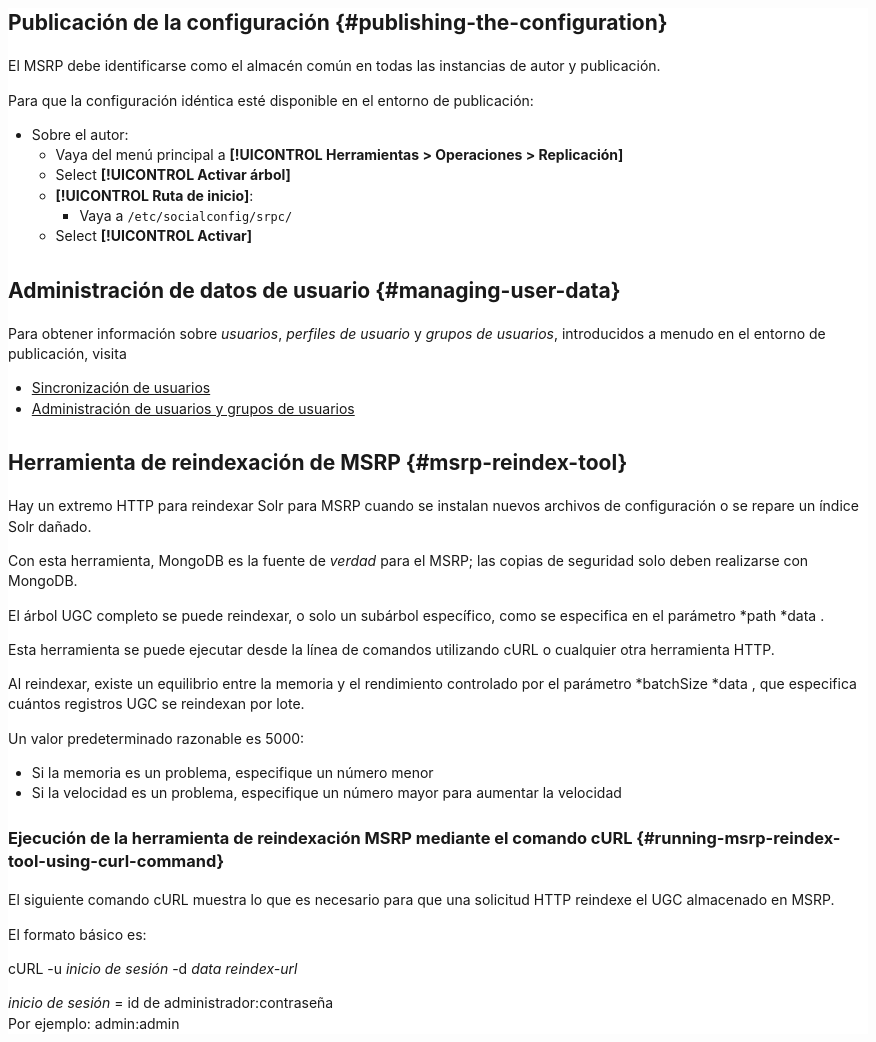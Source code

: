 ## Publicación de la configuración {#publishing-the-configuration}

El MSRP debe identificarse como el almacén común en todas las instancias de autor y publicación.

Para que la configuración idéntica esté disponible en el entorno de publicación:

* Sobre el autor:
   * Vaya del menú principal a **[!UICONTROL Herramientas > Operaciones > Replicación]**
   * Select **[!UICONTROL Activar árbol]**
   * **[!UICONTROL Ruta de inicio]**:
      * Vaya a `/etc/socialconfig/srpc/`
   * Select **[!UICONTROL Activar]**

## Administración de datos de usuario {#managing-user-data}

Para obtener información sobre *usuarios*, *perfiles de usuario* y *grupos de usuarios*, introducidos a menudo en el entorno de publicación, visita

* [Sincronización de usuarios](sync.md)
* [Administración de usuarios y grupos de usuarios](users.md)

## Herramienta de reindexación de MSRP {#msrp-reindex-tool}

Hay un extremo HTTP para reindexar Solr para MSRP cuando se instalan nuevos archivos de configuración o se repare un índice Solr dañado.

Con esta herramienta, MongoDB es la fuente de *verdad* para el MSRP; las copias de seguridad solo deben realizarse con MongoDB.

El árbol UGC completo se puede reindexar, o solo un subárbol específico, como se especifica en el parámetro *path *data .

Esta herramienta se puede ejecutar desde la línea de comandos utilizando cURL o cualquier otra herramienta HTTP.

Al reindexar, existe un equilibrio entre la memoria y el rendimiento controlado por el parámetro *batchSize *data , que especifica cuántos registros UGC se reindexan por lote.

Un valor predeterminado razonable es 5000:

* Si la memoria es un problema, especifique un número menor
* Si la velocidad es un problema, especifique un número mayor para aumentar la velocidad

### Ejecución de la herramienta de reindexación MSRP mediante el comando cURL {#running-msrp-reindex-tool-using-curl-command}

El siguiente comando cURL muestra lo que es necesario para que una solicitud HTTP reindexe el UGC almacenado en MSRP.

El formato básico es:

cURL -u *inicio de sesión* -d *data* *reindex-url*

*inicio de sesión* = id de administrador:contraseña\
Por ejemplo: admin:admin
